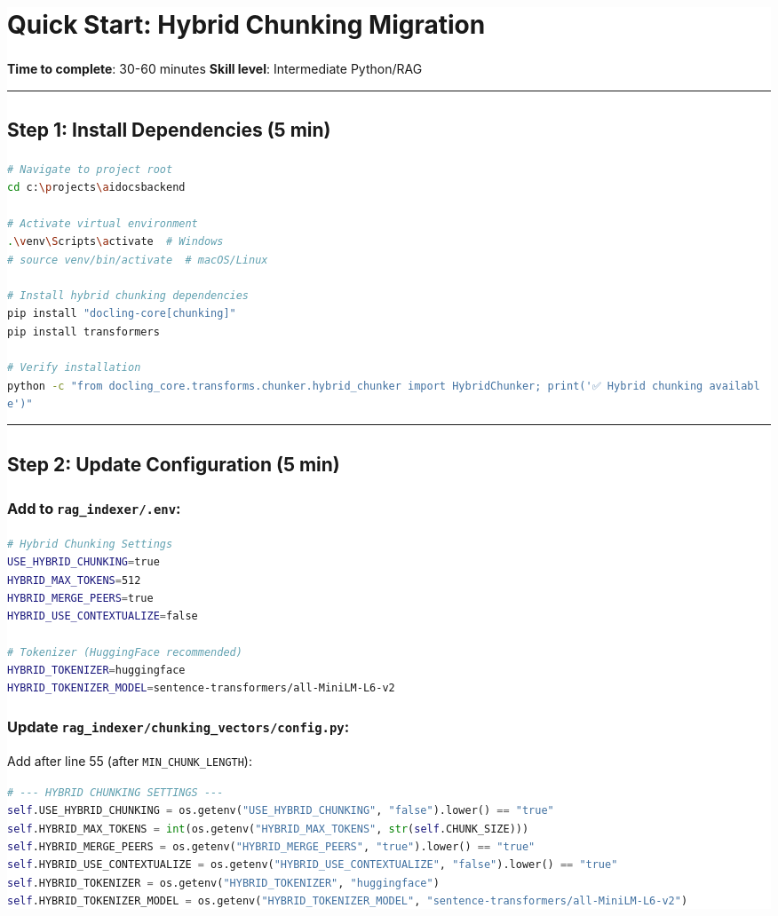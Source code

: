 # Quick Start: Hybrid Chunking Migration

**Time to complete**: 30-60 minutes
**Skill level**: Intermediate Python/RAG

---

## Step 1: Install Dependencies (5 min)

```bash
# Navigate to project root
cd c:\projects\aidocsbackend

# Activate virtual environment
.\venv\Scripts\activate  # Windows
# source venv/bin/activate  # macOS/Linux

# Install hybrid chunking dependencies
pip install "docling-core[chunking]"
pip install transformers

# Verify installation
python -c "from docling_core.transforms.chunker.hybrid_chunker import HybridChunker; print('✅ Hybrid chunking available')"
```

---

## Step 2: Update Configuration (5 min)

### Add to `rag_indexer/.env`:

```bash
# Hybrid Chunking Settings
USE_HYBRID_CHUNKING=true
HYBRID_MAX_TOKENS=512
HYBRID_MERGE_PEERS=true
HYBRID_USE_CONTEXTUALIZE=false

# Tokenizer (HuggingFace recommended)
HYBRID_TOKENIZER=huggingface
HYBRID_TOKENIZER_MODEL=sentence-transformers/all-MiniLM-L6-v2
```

### Update `rag_indexer/chunking_vectors/config.py`:

Add after line 55 (after `MIN_CHUNK_LENGTH`):

```python
# --- HYBRID CHUNKING SETTINGS ---
self.USE_HYBRID_CHUNKING = os.getenv("USE_HYBRID_CHUNKING", "false").lower() == "true"
self.HYBRID_MAX_TOKENS = int(os.getenv("HYBRID_MAX_TOKENS", str(self.CHUNK_SIZE)))
self.HYBRID_MERGE_PEERS = os.getenv("HYBRID_MERGE_PEERS", "true").lower() == "true"
self.HYBRID_USE_CONTEXTUALIZE = os.getenv("HYBRID_USE_CONTEXTUALIZE", "false").lower() == "true"
self.HYBRID_TOKENIZER = os.getenv("HYBRID_TOKENIZER", "huggingface")
self.HYBRID_TOKENIZER_MODEL = os.getenv("HYBRID_TOKENIZER_MODEL", "sentence-transformers/all-MiniLM-L6-v2")
```
